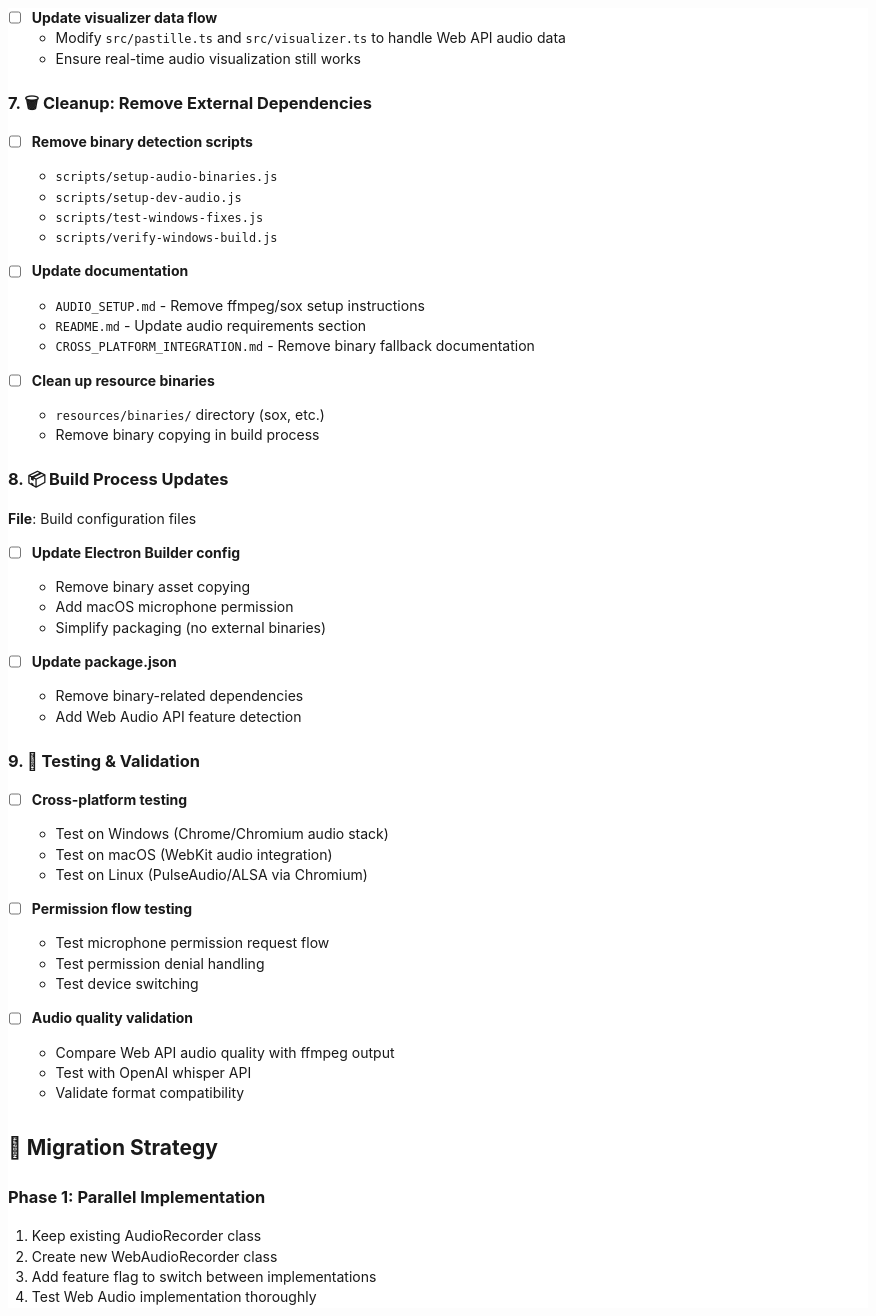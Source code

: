- [ ] **Update visualizer data flow**
  - Modify `src/pastille.ts` and `src/visualizer.ts` to handle Web API audio data
  - Ensure real-time audio visualization still works

### 7. 🗑️ Cleanup: Remove External Dependencies

- [ ] **Remove binary detection scripts**
  - `scripts/setup-audio-binaries.js`
  - `scripts/setup-dev-audio.js`
  - `scripts/test-windows-fixes.js`
  - `scripts/verify-windows-build.js`

- [ ] **Update documentation**
  - `AUDIO_SETUP.md` - Remove ffmpeg/sox setup instructions
  - `README.md` - Update audio requirements section
  - `CROSS_PLATFORM_INTEGRATION.md` - Remove binary fallback documentation

- [ ] **Clean up resource binaries**
  - `resources/binaries/` directory (sox, etc.)
  - Remove binary copying in build process

### 8. 📦 Build Process Updates
**File**: Build configuration files

- [ ] **Update Electron Builder config**
  - Remove binary asset copying
  - Add macOS microphone permission
  - Simplify packaging (no external binaries)

- [ ] **Update package.json**
  - Remove binary-related dependencies
  - Add Web Audio API feature detection

### 9. 🧪 Testing & Validation

- [ ] **Cross-platform testing**
  - Test on Windows (Chrome/Chromium audio stack)
  - Test on macOS (WebKit audio integration)  
  - Test on Linux (PulseAudio/ALSA via Chromium)

- [ ] **Permission flow testing**
  - Test microphone permission request flow
  - Test permission denial handling
  - Test device switching

- [ ] **Audio quality validation**
  - Compare Web API audio quality with ffmpeg output
  - Test with OpenAI whisper API
  - Validate format compatibility

## 🔄 Migration Strategy

### Phase 1: Parallel Implementation
1. Keep existing AudioRecorder class
2. Create new WebAudioRecorder class
3. Add feature flag to switch between implementations
4. Test Web Audio implementation thoroughly
